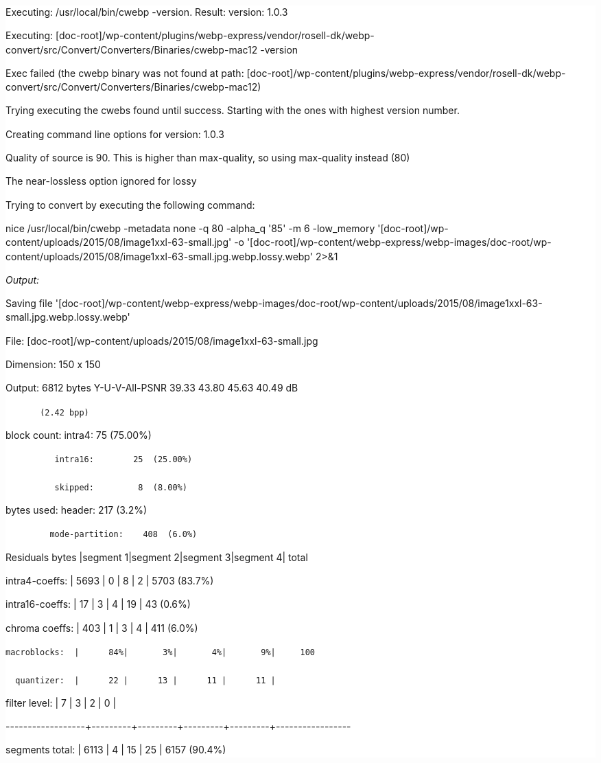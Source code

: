 Executing: /usr/local/bin/cwebp -version. Result: version: 1.0.3

Executing: [doc-root]/wp-content/plugins/webp-express/vendor/rosell-dk/webp-convert/src/Convert/Converters/Binaries/cwebp-mac12 -version

Exec failed (the cwebp binary was not found at path: [doc-root]/wp-content/plugins/webp-express/vendor/rosell-dk/webp-convert/src/Convert/Converters/Binaries/cwebp-mac12)

Trying executing the cwebs found until success. Starting with the ones with highest version number.

Creating command line options for version: 1.0.3

Quality of source is 90. This is higher than max-quality, so using max-quality instead (80)

The near-lossless option ignored for lossy

Trying to convert by executing the following command:

nice /usr/local/bin/cwebp -metadata none -q 80 -alpha_q '85' -m 6 -low_memory '[doc-root]/wp-content/uploads/2015/08/image1xxl-63-small.jpg' -o '[doc-root]/wp-content/webp-express/webp-images/doc-root/wp-content/uploads/2015/08/image1xxl-63-small.jpg.webp.lossy.webp' 2>&1


*Output:* 

Saving file '[doc-root]/wp-content/webp-express/webp-images/doc-root/wp-content/uploads/2015/08/image1xxl-63-small.jpg.webp.lossy.webp'

File:      [doc-root]/wp-content/uploads/2015/08/image1xxl-63-small.jpg

Dimension: 150 x 150

Output:    6812 bytes Y-U-V-All-PSNR 39.33 43.80 45.63   40.49 dB

           (2.42 bpp)

block count:  intra4:         75  (75.00%)

              intra16:        25  (25.00%)

              skipped:         8  (8.00%)

bytes used:  header:            217  (3.2%)

             mode-partition:    408  (6.0%)

 Residuals bytes  |segment 1|segment 2|segment 3|segment 4|  total

  intra4-coeffs:  |    5693 |       0 |       8 |       2 |    5703  (83.7%)

 intra16-coeffs:  |      17 |       3 |       4 |      19 |      43  (0.6%)

  chroma coeffs:  |     403 |       1 |       3 |       4 |     411  (6.0%)

    macroblocks:  |      84%|       3%|       4%|       9%|     100

      quantizer:  |      22 |      13 |      11 |      11 |

   filter level:  |       7 |       3 |       2 |       0 |

------------------+---------+---------+---------+---------+-----------------

 segments total:  |    6113 |       4 |      15 |      25 |    6157  (90.4%)

